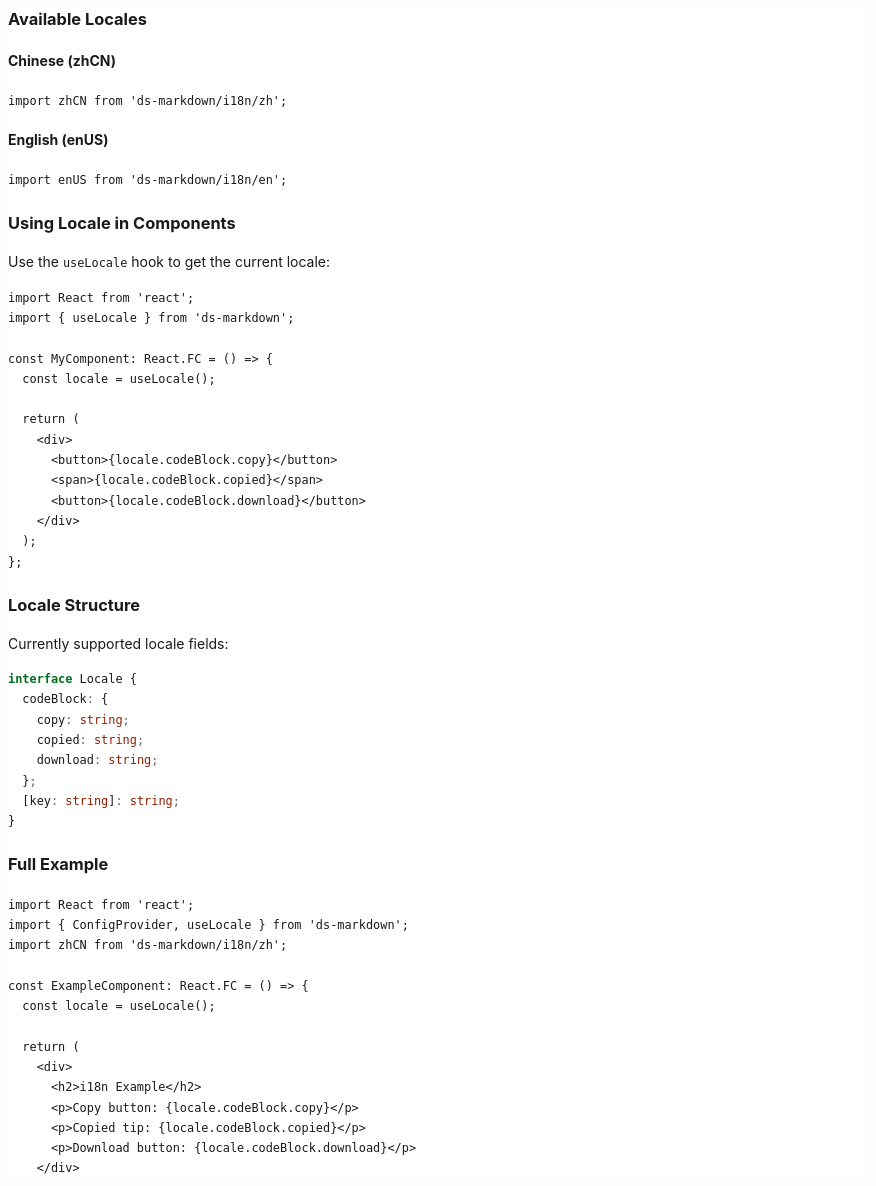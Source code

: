 ### Available Locales

#### Chinese (zhCN)

```tsx
import zhCN from 'ds-markdown/i18n/zh';
```

#### English (enUS)

```tsx
import enUS from 'ds-markdown/i18n/en';
```

### Using Locale in Components

Use the `useLocale` hook to get the current locale:

```tsx
import React from 'react';
import { useLocale } from 'ds-markdown';

const MyComponent: React.FC = () => {
  const locale = useLocale();

  return (
    <div>
      <button>{locale.codeBlock.copy}</button>
      <span>{locale.codeBlock.copied}</span>
      <button>{locale.codeBlock.download}</button>
    </div>
  );
};
```

### Locale Structure

Currently supported locale fields:

```typescript
interface Locale {
  codeBlock: {
    copy: string;
    copied: string;
    download: string;
  };
  [key: string]: string;
}
```

### Full Example

```tsx
import React from 'react';
import { ConfigProvider, useLocale } from 'ds-markdown';
import zhCN from 'ds-markdown/i18n/zh';

const ExampleComponent: React.FC = () => {
  const locale = useLocale();

  return (
    <div>
      <h2>i18n Example</h2>
      <p>Copy button: {locale.codeBlock.copy}</p>
      <p>Copied tip: {locale.codeBlock.copied}</p>
      <p>Download button: {locale.codeBlock.download}</p>
    </div>
```